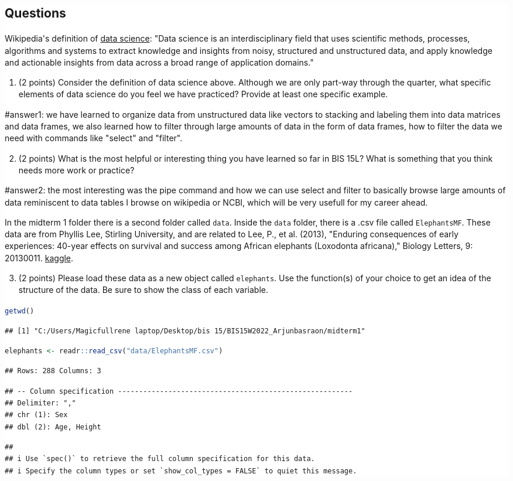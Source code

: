 ## Questions  
Wikipedia's definition of [data science](https://en.wikipedia.org/wiki/Data_science): "Data science is an interdisciplinary field that uses scientific methods, processes, algorithms and systems to extract knowledge and insights from noisy, structured and unstructured data, and apply knowledge and actionable insights from data across a broad range of application domains."  

1. (2 points) Consider the definition of data science above. Although we are only part-way through the quarter, what specific elements of data science do you feel we have practiced? Provide at least one specific example.


#answer1: we have learned to organize data from unstructured data like vectors to stacking and labeling them into data matrices and data frames, we also learned how to filter through large amounts of data in the form of data frames, how to filter the data we need with commands like "select" and "filter".  

2. (2 points) What is the most helpful or interesting thing you have learned so far in BIS 15L? What is something that you think needs more work or practice? 


#answer2: the most interesting was the pipe command and how we can use select and filter to basically browse large amounts of data reminiscent to data tables I browse on wikipedia or NCBI, which will be very usefull for my career ahead. 

In the midterm 1 folder there is a second folder called `data`. Inside the `data` folder, there is a .csv file called `ElephantsMF`. These data are from Phyllis Lee, Stirling University, and are related to Lee, P., et al. (2013), "Enduring consequences of early experiences: 40-year effects on survival and success among African elephants (Loxodonta africana)," Biology Letters, 9: 20130011. [kaggle](https://www.kaggle.com/mostafaelseidy/elephantsmf).  

3. (2 points) Please load these data as a new object called `elephants`. Use the function(s) of your choice to get an idea of the structure of the data. Be sure to show the class of each variable.


```r
getwd()
```

```
## [1] "C:/Users/Magicfullrene laptop/Desktop/bis 15/BIS15W2022_Arjunbasraon/midterm1"
```


```r
elephants <- readr::read_csv("data/ElephantsMF.csv")
```

```
## Rows: 288 Columns: 3
```

```
## -- Column specification --------------------------------------------------------
## Delimiter: ","
## chr (1): Sex
## dbl (2): Age, Height
```

```
## 
## i Use `spec()` to retrieve the full column specification for this data.
## i Specify the column types or set `show_col_types = FALSE` to quiet this message.
```
